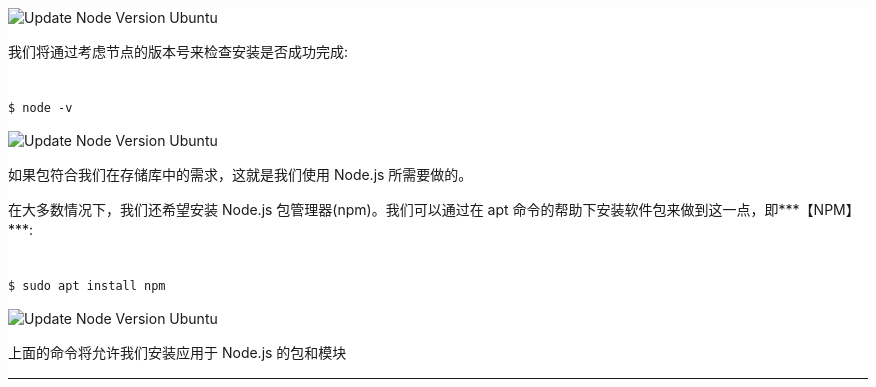 ![Update Node Version Ubuntu](../Images/332b0f80b58b4e3aaa4475f719d78fff.png)

我们将通过考虑节点的版本号来检查安装是否成功完成:

```

$ node -v

```

![Update Node Version Ubuntu](../Images/78954180544f0dc458e0d7cb59698e8e.png)

如果包符合我们在存储库中的需求，这就是我们使用 Node.js 所需要做的。

在大多数情况下，我们还希望安装 Node.js 包管理器(npm)。我们可以通过在 apt 命令的帮助下安装软件包来做到这一点，即***【NPM】***:

```

$ sudo apt install npm

```

![Update Node Version Ubuntu](../Images/82386194178bd3a1aef331257ee4e87f.png)

上面的命令将允许我们安装应用于 Node.js 的包和模块

* * *